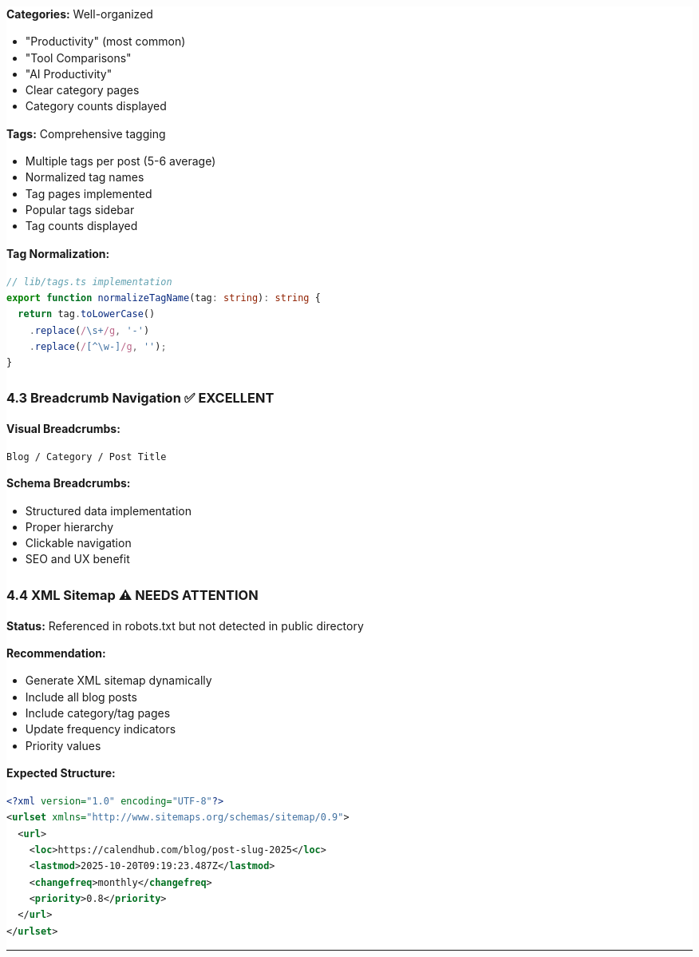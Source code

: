 **Categories:** Well-organized
- "Productivity" (most common)
- "Tool Comparisons"
- "AI Productivity"
- Clear category pages
- Category counts displayed

**Tags:** Comprehensive tagging
- Multiple tags per post (5-6 average)
- Normalized tag names
- Tag pages implemented
- Popular tags sidebar
- Tag counts displayed

**Tag Normalization:**
```typescript
// lib/tags.ts implementation
export function normalizeTagName(tag: string): string {
  return tag.toLowerCase()
    .replace(/\s+/g, '-')
    .replace(/[^\w-]/g, '');
}
```

### 4.3 Breadcrumb Navigation ✅ EXCELLENT

**Visual Breadcrumbs:**
```astro
Blog / Category / Post Title
```

**Schema Breadcrumbs:**
- Structured data implementation
- Proper hierarchy
- Clickable navigation
- SEO and UX benefit

### 4.4 XML Sitemap ⚠️ NEEDS ATTENTION

**Status:** Referenced in robots.txt but not detected in public directory

**Recommendation:**
- Generate XML sitemap dynamically
- Include all blog posts
- Include category/tag pages
- Update frequency indicators
- Priority values

**Expected Structure:**
```xml
<?xml version="1.0" encoding="UTF-8"?>
<urlset xmlns="http://www.sitemaps.org/schemas/sitemap/0.9">
  <url>
    <loc>https://calendhub.com/blog/post-slug-2025</loc>
    <lastmod>2025-10-20T09:19:23.487Z</lastmod>
    <changefreq>monthly</changefreq>
    <priority>0.8</priority>
  </url>
</urlset>
```

---